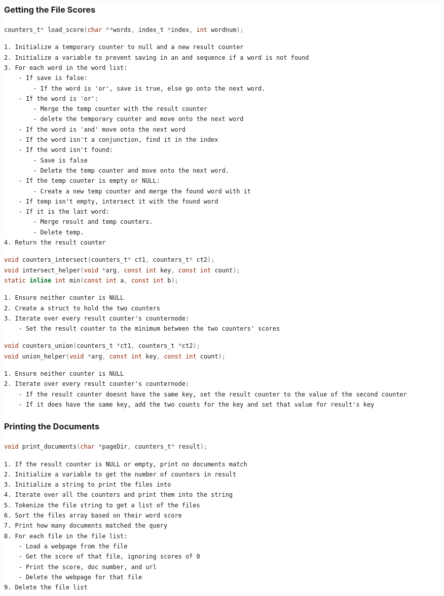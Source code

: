 ### Getting the File Scores
```c
counters_t* load_score(char **words, index_t *index, int wordnum);
```
    1. Initialize a temporary counter to null and a new result counter
    2. Initialize a variable to prevent saving in an and sequence if a word is not found
    3. For each word in the word list:
        - If save is false:
            - If the word is 'or', save is true, else go onto the next word.
        - If the word is 'or':
            - Merge the temp counter with the result counter
            - delete the temporary counter and move onto the next word
        - If the word is 'and' move onto the next word
        - If the word isn't a conjunction, find it in the index
        - If the word isn't found:
            - Save is false
            - Delete the temp counter and move onto the next word.
        - If the temp counter is empty or NULL:
            - Create a new temp counter and merge the found word with it
        - If temp isn't empty, intersect it with the found word
        - If it is the last word:
            - Merge result and temp counters.
            - Delete temp.
    4. Return the result counter

```c
void counters_intersect(counters_t* ct1, counters_t* ct2);
void intersect_helper(void *arg, const int key, const int count);
static inline int min(const int a, const int b);
```
    1. Ensure neither counter is NULL
    2. Create a struct to hold the two counters
    3. Iterate over every result counter's counternode: 
        - Set the result counter to the minimum between the two counters' scores

```c
void counters_union(counters_t *ct1, counters_t *ct2);
void union_helper(void *arg, const int key, const int count);
```
    1. Ensure neither counter is NULL
    2. Iterate over every result counter's counternode:
        - If the result counter doesnt have the same key, set the result counter to the value of the second counter
        - If it does have the same key, add the two counts for the key and set that value for result's key 

### Printing the Documents
```c
void print_documents(char *pageDir, counters_t* result);
```
    1. If the result counter is NULL or empty, print no documents match 
    2. Initialize a variable to get the number of counters in result
    3. Initialize a string to print the files into
    4. Iterate over all the counters and print them into the string
    5. Tokenize the file string to get a list of the files
    6. Sort the files array based on their word score
    7. Print how many documents matched the query 
    8. For each file in the file list:
        - Load a webpage from the file
        - Get the score of that file, ignoring scores of 0
        - Print the score, doc number, and url 
        - Delete the webpage for that file
    9. Delete the file list
